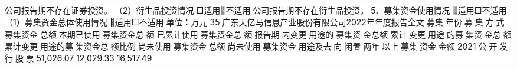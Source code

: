 公司报告期不存在证券投资。
（2）衍生品投资情况
□适用不适用
公司报告期不存在衍生品投资。
5、募集资金使用情况
适用□不适用
（1）募集资金总体使用情况
适用□不适用
单位：万元
35
广东天亿马信息产业股份有限公司2022年年度报告全文
募集
年份
募
集
方
式
募集资金
总额
本期已使用
募集资金总
额
已累计使用
募集资金总
额
报告期
内变更
用途的
募集资
金总额
累计
变更
用途
的募
集资
金总
额
累计变更
用途的募
集资金总
额比例
尚未使用
募集资金
总额
尚未使用
募集资金
用途及去
向
闲置
两年
以上
募集
资金
金额
2021
公
开
发
行
股
票
51,026.07
12,029.33
16,517.49
